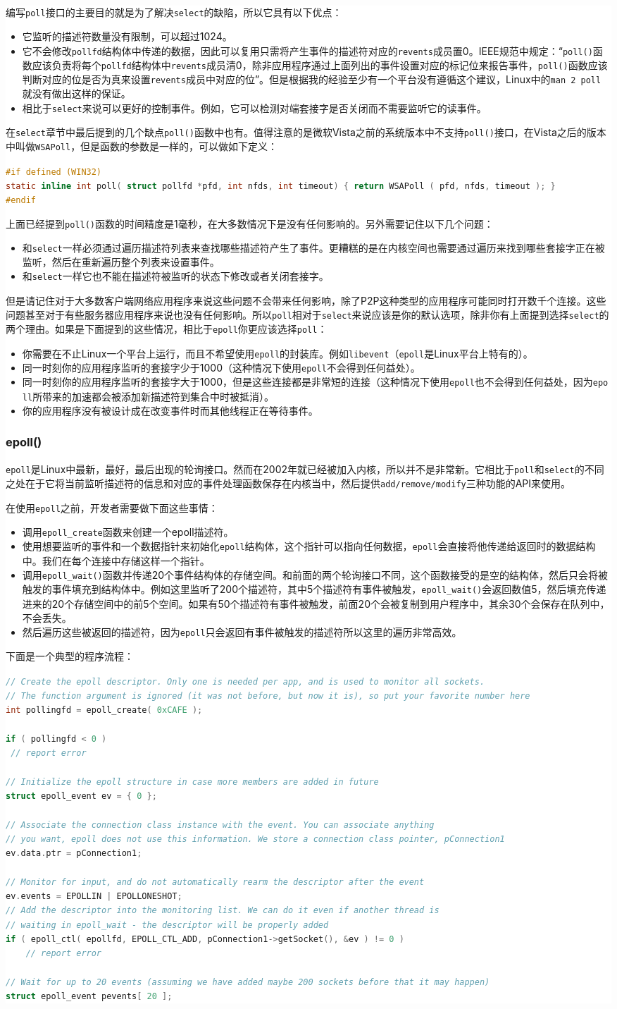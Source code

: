 编写`poll`接口的主要目的就是为了解决`select`的缺陷，所以它具有以下优点：   
* 它监听的描述符数量没有限制，可以超过1024。
* 它不会修改`pollfd`结构体中传递的数据，因此可以复用只需将产生事件的描述符对应的`revents`成员置0。IEEE规范中规定：“`poll()`函数应该负责将每个`pollfd`结构体中`revents`成员清0，除非应用程序通过上面列出的事件设置对应的标记位来报告事件，`poll()`函数应该判断对应的位是否为真来设置`revents`成员中对应的位”。但是根据我的经验至少有一个平台没有遵循这个建议，Linux中的`man 2 poll` 就没有做出这样的保证。
* 相比于`select`来说可以更好的控制事件。例如，它可以检测对端套接字是否关闭而不需要监听它的读事件。   

在`select`章节中最后提到的几个缺点`poll()`函数中也有。值得注意的是微软Vista之前的系统版本中不支持`poll()`接口，在Vista之后的版本中叫做`WSAPoll`，但是函数的参数是一样的，可以做如下定义：
```c
#if defined (WIN32)
static inline int poll( struct pollfd *pfd, int nfds, int timeout) { return WSAPoll ( pfd, nfds, timeout ); }
#endif
```

上面已经提到`poll()`函数的时间精度是1毫秒，在大多数情况下是没有任何影响的。另外需要记住以下几个问题：   
* 和`select`一样必须通过遍历描述符列表来查找哪些描述符产生了事件。更糟糕的是在内核空间也需要通过遍历来找到哪些套接字正在被监听，然后在重新遍历整个列表来设置事件。
* 和`select`一样它也不能在描述符被监听的状态下修改或者关闭套接字。

但是请记住对于大多数客户端网络应用程序来说这些问题不会带来任何影响，除了P2P这种类型的应用程序可能同时打开数千个连接。这些问题甚至对于有些服务器应用程序来说也没有任何影响。所以`poll`相对于`select`来说应该是你的默认选项，除非你有上面提到选择`select`的两个理由。如果是下面提到的这些情况，相比于`epoll`你更应该选择`poll`：   
* 你需要在不止Linux一个平台上运行，而且不希望使用`epoll`的封装库。例如`libevent`（`epoll`是Linux平台上特有的）。
* 同一时刻你的应用程序监听的套接字少于1000（这种情况下使用`epoll`不会得到任何益处）。 
* 同一时刻你的应用程序监听的套接字大于1000，但是这些连接都是非常短的连接（这种情况下使用`epoll`也不会得到任何益处，因为`epoll`所带来的加速都会被添加新描述符到集合中时被抵消）。
* 你的应用程序没有被设计成在改变事件时而其他线程正在等待事件。

### epoll()

`epoll`是Linux中最新，最好，最后出现的轮询接口。然而在2002年就已经被加入内核，所以并不是非常新。它相比于`poll`和`select`的不同之处在于它将当前监听描述符的信息和对应的事件处理函数保存在内核当中，然后提供`add/remove/modify`三种功能的API来使用。

在使用`epoll`之前，开发者需要做下面这些事情：
* 调用`epoll_create`函数来创建一个epoll描述符。
* 使用想要监听的事件和一个数据指针来初始化`epoll`结构体，这个指针可以指向任何数据，`epoll`会直接将他传递给返回时的数据结构中。我们在每个连接中存储这样一个指针。
* 调用`epoll_wait()`函数并传递20个事件结构体的存储空间。和前面的两个轮询接口不同，这个函数接受的是空的结构体，然后只会将被触发的事件填充到结构体中。例如这里监听了200个描述符，其中5个描述符有事件被触发，`epoll_wait()`会返回数值5，然后填充传递进来的20个存储空间中的前5个空间。如果有50个描述符有事件被触发，前面20个会被复制到用户程序中，其余30个会保存在队列中，不会丢失。
* 然后遍历这些被返回的描述符，因为`epoll`只会返回有事件被触发的描述符所以这里的遍历非常高效。

下面是一个典型的程序流程： 
```c
// Create the epoll descriptor. Only one is needed per app, and is used to monitor all sockets.
// The function argument is ignored (it was not before, but now it is), so put your favorite number here
int pollingfd = epoll_create( 0xCAFE ); 

if ( pollingfd < 0 )
 // report error

// Initialize the epoll structure in case more members are added in future
struct epoll_event ev = { 0 };

// Associate the connection class instance with the event. You can associate anything
// you want, epoll does not use this information. We store a connection class pointer, pConnection1
ev.data.ptr = pConnection1;

// Monitor for input, and do not automatically rearm the descriptor after the event
ev.events = EPOLLIN | EPOLLONESHOT;
// Add the descriptor into the monitoring list. We can do it even if another thread is 
// waiting in epoll_wait - the descriptor will be properly added
if ( epoll_ctl( epollfd, EPOLL_CTL_ADD, pConnection1->getSocket(), &ev ) != 0 )
    // report error

// Wait for up to 20 events (assuming we have added maybe 200 sockets before that it may happen)
struct epoll_event pevents[ 20 ];

```
